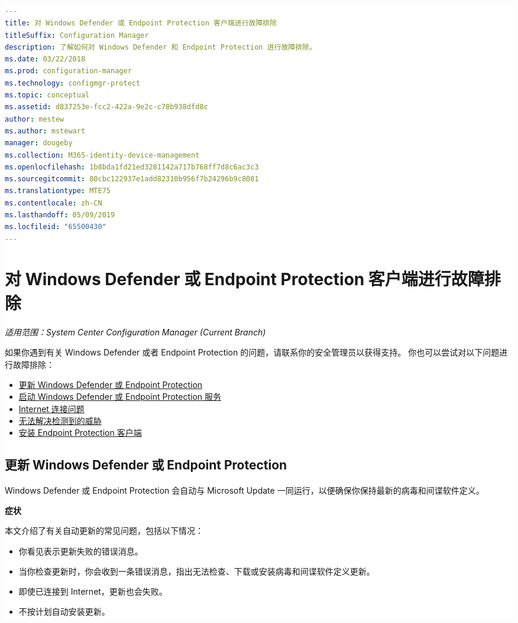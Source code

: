 ```yaml
---
title: 对 Windows Defender 或 Endpoint Protection 客户端进行故障排除
titleSuffix: Configuration Manager
description: 了解如何对 Windows Defender 和 Endpoint Protection 进行故障排除。
ms.date: 03/22/2018
ms.prod: configuration-manager
ms.technology: configmgr-protect
ms.topic: conceptual
ms.assetid: d837253e-fcc2-422a-9e2c-c78b938dfd8c
author: mestew
ms.author: mstewart
manager: dougeby
ms.collection: M365-identity-device-management
ms.openlocfilehash: 1b8bda1fd21ed3281142a717b768ff7d8c6ac3c3
ms.sourcegitcommit: 80cbc122937e1add82310b956f7b24296b9c8081
ms.translationtype: MTE75
ms.contentlocale: zh-CN
ms.lasthandoff: 05/09/2019
ms.locfileid: "65500430"
---
```

# <a name="troubleshooting-windows-defender-or-endpoint-protection-client"></a>对 Windows Defender 或 Endpoint Protection 客户端进行故障排除

*适用范围：System Center Configuration Manager (Current Branch)*


如果你遇到有关 Windows Defender 或者 Endpoint Protection 的问题，请联系你的安全管理员以获得支持。 你也可以尝试对以下问题进行故障排除：  

-   [更新 Windows Defender 或 Endpoint Protection](#update-windows-defender-or-endpoint-protection)  
-   [启动 Windows Defender 或 Endpoint Protection 服务](#starting-windows-defender-or-endpoint-protection-service)  
-   [Internet 连接问题](#internet-connection-issues)  
-   [无法解决检测到的威胁](#detected-threat-cant-be-remediated)  
-   [安装 Endpoint Protection 客户端](#install-the-endpoint-protection-client)  

##  <a name="update-windows-defender-or-endpoint-protection"></a>更新 Windows Defender 或 Endpoint Protection  
 Windows Defender 或 Endpoint Protection 会自动与 Microsoft Update 一同运行，以便确保你保持最新的病毒和间谍软件定义。  

 **症状**  

 本文介绍了有关自动更新的常见问题，包括以下情况：  

- 你看见表示更新失败的错误消息。  

- 当你检查更新时，你会收到一条错误消息，指出无法检查、下载或安装病毒和间谍软件定义更新。  

- 即使已连接到 Internet，更新也会失败。  

- 不按计划自动安装更新。  
